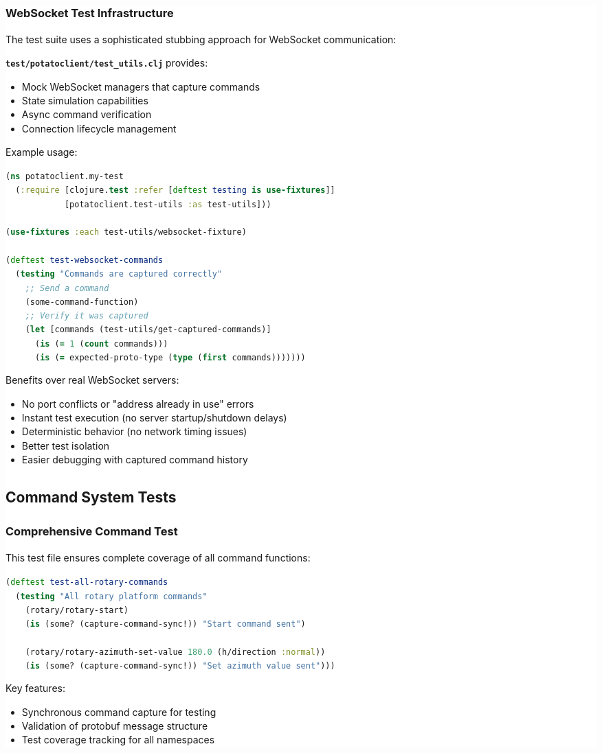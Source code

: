 ### WebSocket Test Infrastructure

The test suite uses a sophisticated stubbing approach for WebSocket communication:

**`test/potatoclient/test_utils.clj`** provides:
- Mock WebSocket managers that capture commands
- State simulation capabilities
- Async command verification
- Connection lifecycle management

Example usage:
```clojure
(ns potatoclient.my-test
  (:require [clojure.test :refer [deftest testing is use-fixtures]]
            [potatoclient.test-utils :as test-utils]))

(use-fixtures :each test-utils/websocket-fixture)

(deftest test-websocket-commands
  (testing "Commands are captured correctly"
    ;; Send a command
    (some-command-function)
    ;; Verify it was captured
    (let [commands (test-utils/get-captured-commands)]
      (is (= 1 (count commands)))
      (is (= expected-proto-type (type (first commands)))))))
```

Benefits over real WebSocket servers:
- No port conflicts or "address already in use" errors
- Instant test execution (no server startup/shutdown delays)
- Deterministic behavior (no network timing issues)
- Better test isolation
- Easier debugging with captured command history

## Command System Tests

### Comprehensive Command Test

This test file ensures complete coverage of all command functions:

```clojure
(deftest test-all-rotary-commands
  (testing "All rotary platform commands"
    (rotary/rotary-start)
    (is (some? (capture-command-sync!)) "Start command sent")
    
    (rotary/rotary-azimuth-set-value 180.0 (h/direction :normal))
    (is (some? (capture-command-sync!)) "Set azimuth value sent")))
```

Key features:
- Synchronous command capture for testing
- Validation of protobuf message structure
- Test coverage tracking for all namespaces
